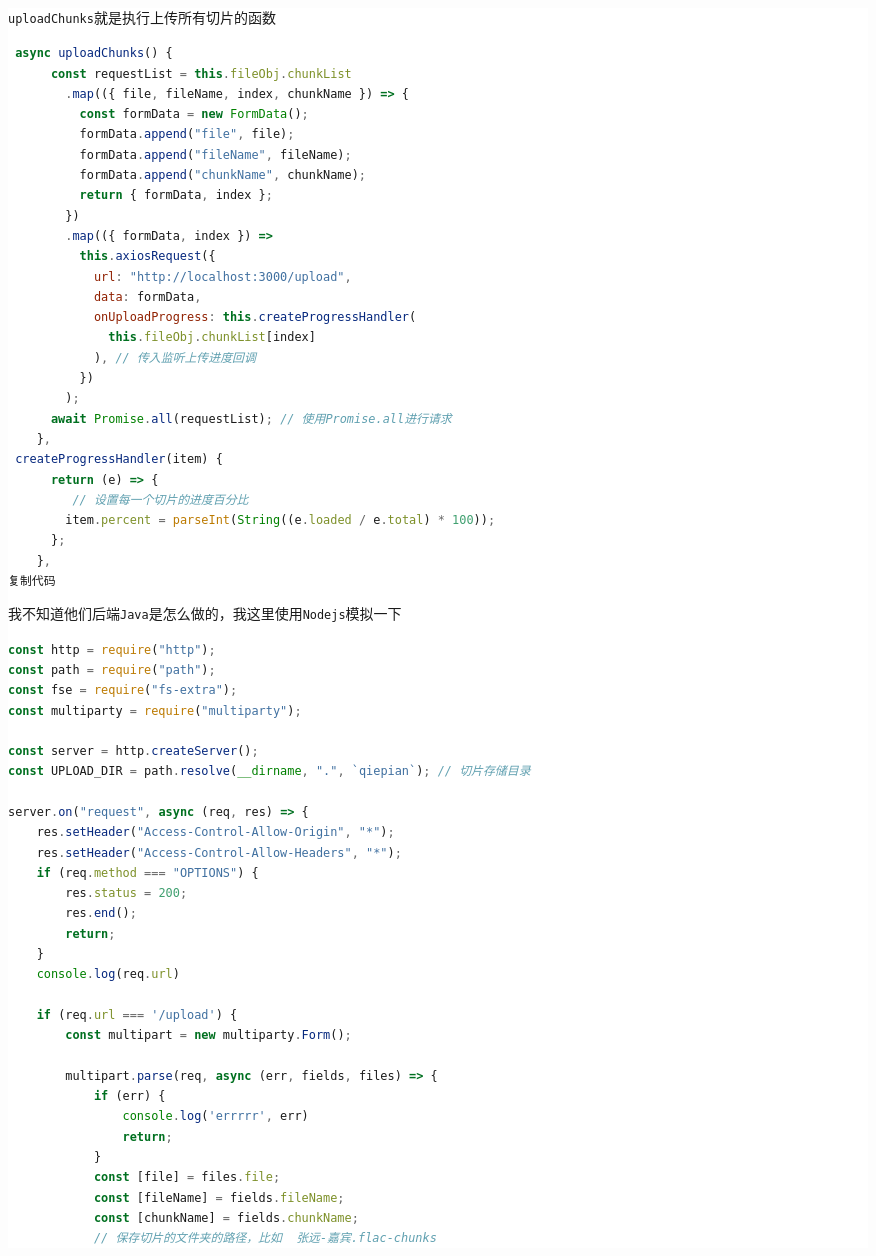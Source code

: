 `uploadChunks`就是执行上传所有切片的函数

```js
 async uploadChunks() {
      const requestList = this.fileObj.chunkList
        .map(({ file, fileName, index, chunkName }) => {
          const formData = new FormData();
          formData.append("file", file);
          formData.append("fileName", fileName);
          formData.append("chunkName", chunkName);
          return { formData, index };
        })
        .map(({ formData, index }) =>
          this.axiosRequest({
            url: "http://localhost:3000/upload",
            data: formData,
            onUploadProgress: this.createProgressHandler(
              this.fileObj.chunkList[index]
            ), // 传入监听上传进度回调
          })
        );
      await Promise.all(requestList); // 使用Promise.all进行请求
    },
 createProgressHandler(item) {
      return (e) => {
         // 设置每一个切片的进度百分比
        item.percent = parseInt(String((e.loaded / e.total) * 100));
      };
    },
复制代码
```

我不知道他们后端`Java`是怎么做的，我这里使用`Nodejs`模拟一下

```js
const http = require("http");
const path = require("path");
const fse = require("fs-extra");
const multiparty = require("multiparty");

const server = http.createServer();
const UPLOAD_DIR = path.resolve(__dirname, ".", `qiepian`); // 切片存储目录

server.on("request", async (req, res) => {
    res.setHeader("Access-Control-Allow-Origin", "*");
    res.setHeader("Access-Control-Allow-Headers", "*");
    if (req.method === "OPTIONS") {
        res.status = 200;
        res.end();
        return;
    }
    console.log(req.url)

    if (req.url === '/upload') {
        const multipart = new multiparty.Form();

        multipart.parse(req, async (err, fields, files) => {
            if (err) {
                console.log('errrrr', err)
                return;
            }
            const [file] = files.file;
            const [fileName] = fields.fileName;
            const [chunkName] = fields.chunkName;
            // 保存切片的文件夹的路径，比如  张远-嘉宾.flac-chunks
```